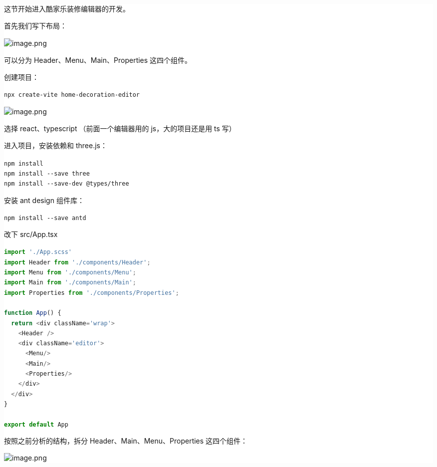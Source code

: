 这节开始进入酷家乐装修编辑器的开发。

首先我们写下布局：

![image.png](https://p1-juejin.byteimg.com/tos-cn-i-k3u1fbpfcp/162bc802aa434c0ba3d2f57c4682b5dd~tplv-k3u1fbpfcp-jj-mark:0:0:0:0:q75.image#?w=2872&h=1460&s=2423707&e=png&b=f3f5f5)

可以分为 Header、Menu、Main、Properties 这四个组件。

创建项目：

```
npx create-vite home-decoration-editor
```

![image.png](https://p1-juejin.byteimg.com/tos-cn-i-k3u1fbpfcp/eaa4d4eea7c9408593d5bd0a9130a9b7~tplv-k3u1fbpfcp-jj-mark:0:0:0:0:q75.image#?w=966&h=546&s=70677&e=png&b=000000)

选择 react、typescript （前面一个编辑器用的 js，大的项目还是用 ts 写）

进入项目，安装依赖和 three.js：

```
npm install
npm install --save three
npm install --save-dev @types/three
```
安装 ant design 组件库：

```
npm install --save antd
```
改下 src/App.tsx

```javascript
import './App.scss'
import Header from './components/Header';
import Menu from './components/Menu';
import Main from './components/Main';
import Properties from './components/Properties';

function App() {
  return <div className='wrap'>
    <Header />
    <div className='editor'>
      <Menu/>
      <Main/>
      <Properties/>
    </div>
  </div>
}

export default App
```

按照之前分析的结构，拆分 Header、Main、Menu、Properties 这四个组件：

![image.png](https://p1-juejin.byteimg.com/tos-cn-i-k3u1fbpfcp/162bc802aa434c0ba3d2f57c4682b5dd~tplv-k3u1fbpfcp-jj-mark:0:0:0:0:q75.image#?w=2872&h=1460&s=2423707&e=png&b=f3f5f5)
